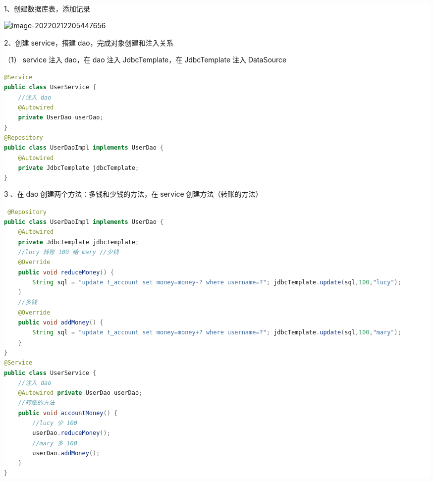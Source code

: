 1、创建数据库表，添加记录

![image-20220212205447656](E:\Users\soyon\Pictures\学习\image-20220212205447656.png)

 2、创建 service，搭建 dao，完成对象创建和注入关系 

（1） service 注入 dao，在 dao 注入 JdbcTemplate，在 JdbcTemplate 注入 DataSource 

```java
@Service
public class UserService {
    //注入 dao
    @Autowired
    private UserDao userDao;
}
@Repository 
public class UserDaoImpl implements UserDao {
    @Autowired
    private JdbcTemplate jdbcTemplate;
} 
```



3 、在 dao 创建两个方法：多钱和少钱的方法，在 service 创建方法（转账的方法）

```java
 @Repository 
public class UserDaoImpl implements UserDao { 
    @Autowired
    private JdbcTemplate jdbcTemplate; 
    //lucy 转账 100 给 mary //少钱
    @Override
    public void reduceMoney() {
        String sql = "update t_account set money=money-? where username=?"; jdbcTemplate.update(sql,100,"lucy");
    } 
    //多钱
    @Override
    public void addMoney() { 
        String sql = "update t_account set money=money+? where username=?"; jdbcTemplate.update(sql,100,"mary");
    } 
} 
@Service 
public class UserService {
    //注入 dao
    @Autowired private UserDao userDao; 
    //转账的方法
    public void accountMoney() { 
        //lucy 少 100 
        userDao.reduceMoney();
        //mary 多 100
        userDao.addMoney(); 
    } 
}
```
